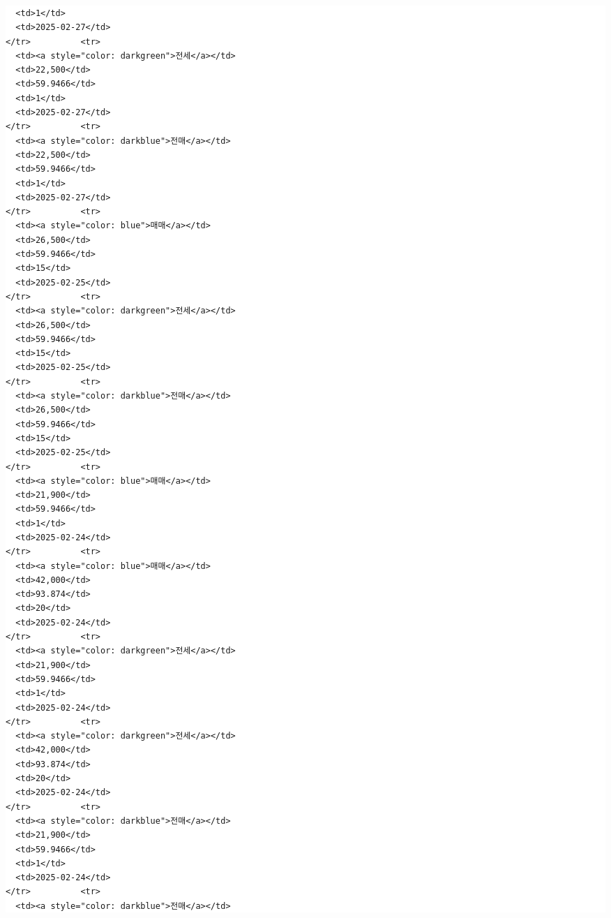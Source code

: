       <td>1</td>
      <td>2025-02-27</td>
    </tr>          <tr>
      <td><a style="color: darkgreen">전세</a></td>
      <td>22,500</td>
      <td>59.9466</td>
      <td>1</td>
      <td>2025-02-27</td>
    </tr>          <tr>
      <td><a style="color: darkblue">전매</a></td>
      <td>22,500</td>
      <td>59.9466</td>
      <td>1</td>
      <td>2025-02-27</td>
    </tr>          <tr>
      <td><a style="color: blue">매매</a></td>
      <td>26,500</td>
      <td>59.9466</td>
      <td>15</td>
      <td>2025-02-25</td>
    </tr>          <tr>
      <td><a style="color: darkgreen">전세</a></td>
      <td>26,500</td>
      <td>59.9466</td>
      <td>15</td>
      <td>2025-02-25</td>
    </tr>          <tr>
      <td><a style="color: darkblue">전매</a></td>
      <td>26,500</td>
      <td>59.9466</td>
      <td>15</td>
      <td>2025-02-25</td>
    </tr>          <tr>
      <td><a style="color: blue">매매</a></td>
      <td>21,900</td>
      <td>59.9466</td>
      <td>1</td>
      <td>2025-02-24</td>
    </tr>          <tr>
      <td><a style="color: blue">매매</a></td>
      <td>42,000</td>
      <td>93.874</td>
      <td>20</td>
      <td>2025-02-24</td>
    </tr>          <tr>
      <td><a style="color: darkgreen">전세</a></td>
      <td>21,900</td>
      <td>59.9466</td>
      <td>1</td>
      <td>2025-02-24</td>
    </tr>          <tr>
      <td><a style="color: darkgreen">전세</a></td>
      <td>42,000</td>
      <td>93.874</td>
      <td>20</td>
      <td>2025-02-24</td>
    </tr>          <tr>
      <td><a style="color: darkblue">전매</a></td>
      <td>21,900</td>
      <td>59.9466</td>
      <td>1</td>
      <td>2025-02-24</td>
    </tr>          <tr>
      <td><a style="color: darkblue">전매</a></td>